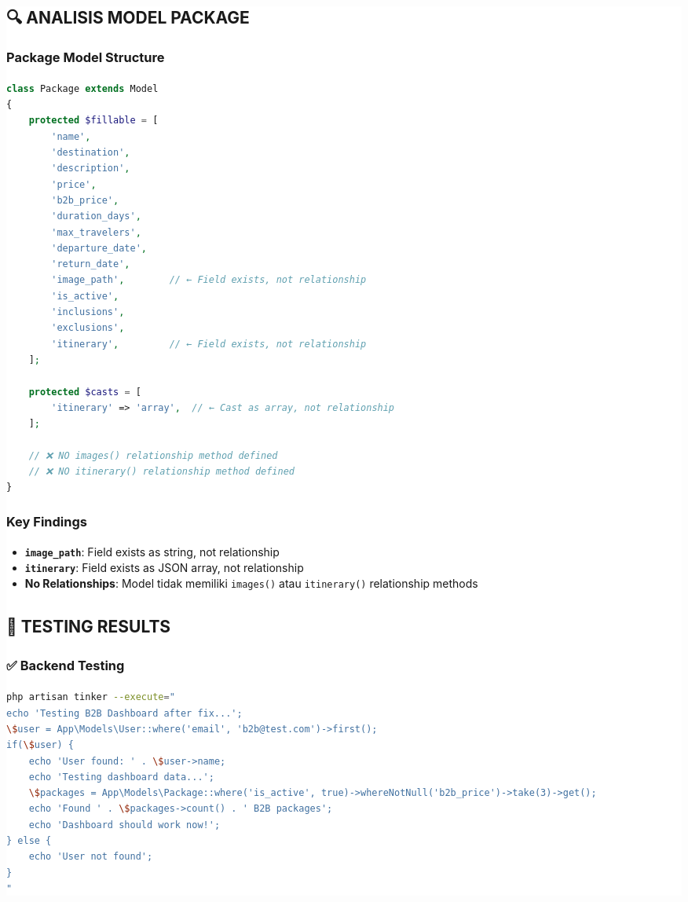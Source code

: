 ## 🔍 **ANALISIS MODEL PACKAGE**

### **Package Model Structure**

```php
class Package extends Model
{
    protected $fillable = [
        'name',
        'destination',
        'description',
        'price',
        'b2b_price',
        'duration_days',
        'max_travelers',
        'departure_date',
        'return_date',
        'image_path',        // ← Field exists, not relationship
        'is_active',
        'inclusions',
        'exclusions',
        'itinerary',         // ← Field exists, not relationship
    ];

    protected $casts = [
        'itinerary' => 'array',  // ← Cast as array, not relationship
    ];

    // ❌ NO images() relationship method defined
    // ❌ NO itinerary() relationship method defined
}
```

### **Key Findings**

- **`image_path`**: Field exists as string, not relationship
- **`itinerary`**: Field exists as JSON array, not relationship
- **No Relationships**: Model tidak memiliki `images()` atau `itinerary()` relationship methods

## 🚀 **TESTING RESULTS**

### **✅ Backend Testing**

```bash
php artisan tinker --execute="
echo 'Testing B2B Dashboard after fix...';
\$user = App\Models\User::where('email', 'b2b@test.com')->first();
if(\$user) {
    echo 'User found: ' . \$user->name;
    echo 'Testing dashboard data...';
    \$packages = App\Models\Package::where('is_active', true)->whereNotNull('b2b_price')->take(3)->get();
    echo 'Found ' . \$packages->count() . ' B2B packages';
    echo 'Dashboard should work now!';
} else {
    echo 'User not found';
}
"
```
